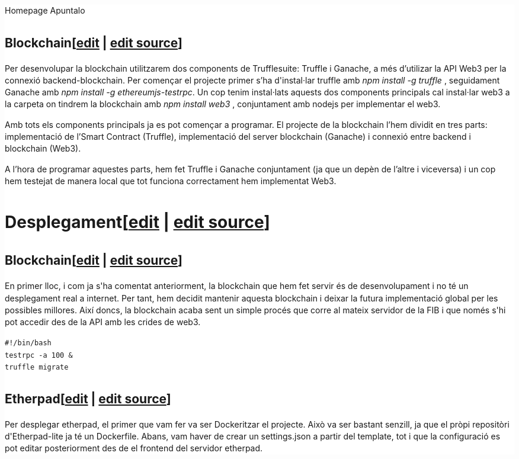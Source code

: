 Homepage Apuntalo

## Blockchain[[edit](/pti/index.php?title=Categor%C3%ADa:Apuntalo&veaction=edit&section=6 "Edit section: Blockchain") | [edit source](/pti/index.php?title=Categor%C3%ADa:Apuntalo&action=edit&section=6 "Edit section: Blockchain")]

Per desenvolupar la blockchain utilitzarem dos components de Trufflesuite: Truffle i Ganache, a més d’utilizar la API Web3 per la connexió backend-blockchain. Per començar el projecte primer s’ha d'instal·lar truffle amb *npm install -g truffle* , seguidament Ganache amb *npm install -g ethereumjs-testrpc*. Un cop tenim instal·lats aquests dos components principals cal instal·lar web3 a la carpeta on tindrem la blockchain amb *npm install web3* , conjuntament amb nodejs per implementar el web3.

Amb tots els components principals ja es pot començar a programar. El projecte de la blockchain l’hem dividit en tres parts: implementació de l’Smart Contract (Truffle), implementació del server blockchain (Ganache) i connexió entre backend i blockchain (Web3).

A l’hora de programar aquestes parts, hem fet Truffle i Ganache conjuntament (ja que un depèn de l’altre i viceversa) i un cop hem testejat de manera local que tot funciona correctament hem implementat Web3.

# Desplegament[[edit](/pti/index.php?title=Categor%C3%ADa:Apuntalo&veaction=edit&section=7 "Edit section: Desplegament") | [edit source](/pti/index.php?title=Categor%C3%ADa:Apuntalo&action=edit&section=7 "Edit section: Desplegament")]

## Blockchain[[edit](/pti/index.php?title=Categor%C3%ADa:Apuntalo&veaction=edit&section=8 "Edit section: Blockchain") | [edit source](/pti/index.php?title=Categor%C3%ADa:Apuntalo&action=edit&section=8 "Edit section: Blockchain")]

En primer lloc, i com ja s'ha comentat anteriorment, la blockchain que hem fet servir és de desenvolupament i no té un desplegament real a internet. Per tant, hem decidit mantenir aquesta blockchain i deixar la futura implementació global per les possibles millores. Així doncs, la blockchain acaba sent un simple procés que corre al mateix servidor de la FIB i que només s'hi pot accedir des de la API amb les crides de web3.

```
#!/bin/bash
testrpc -a 100 &
truffle migrate

```

## Etherpad[[edit](/pti/index.php?title=Categor%C3%ADa:Apuntalo&veaction=edit&section=9 "Edit section: Etherpad") | [edit source](/pti/index.php?title=Categor%C3%ADa:Apuntalo&action=edit&section=9 "Edit section: Etherpad")]

Per desplegar etherpad, el primer que vam fer va ser Dockeritzar el projecte. Això va ser bastant senzill, ja que el pròpi repositòri d'Etherpad-lite ja té un Dockerfile. Abans, vam haver de crear un settings.json a partir del template, tot i que la configuració es pot editar posteriorment des de el frontend del servidor etherpad.
